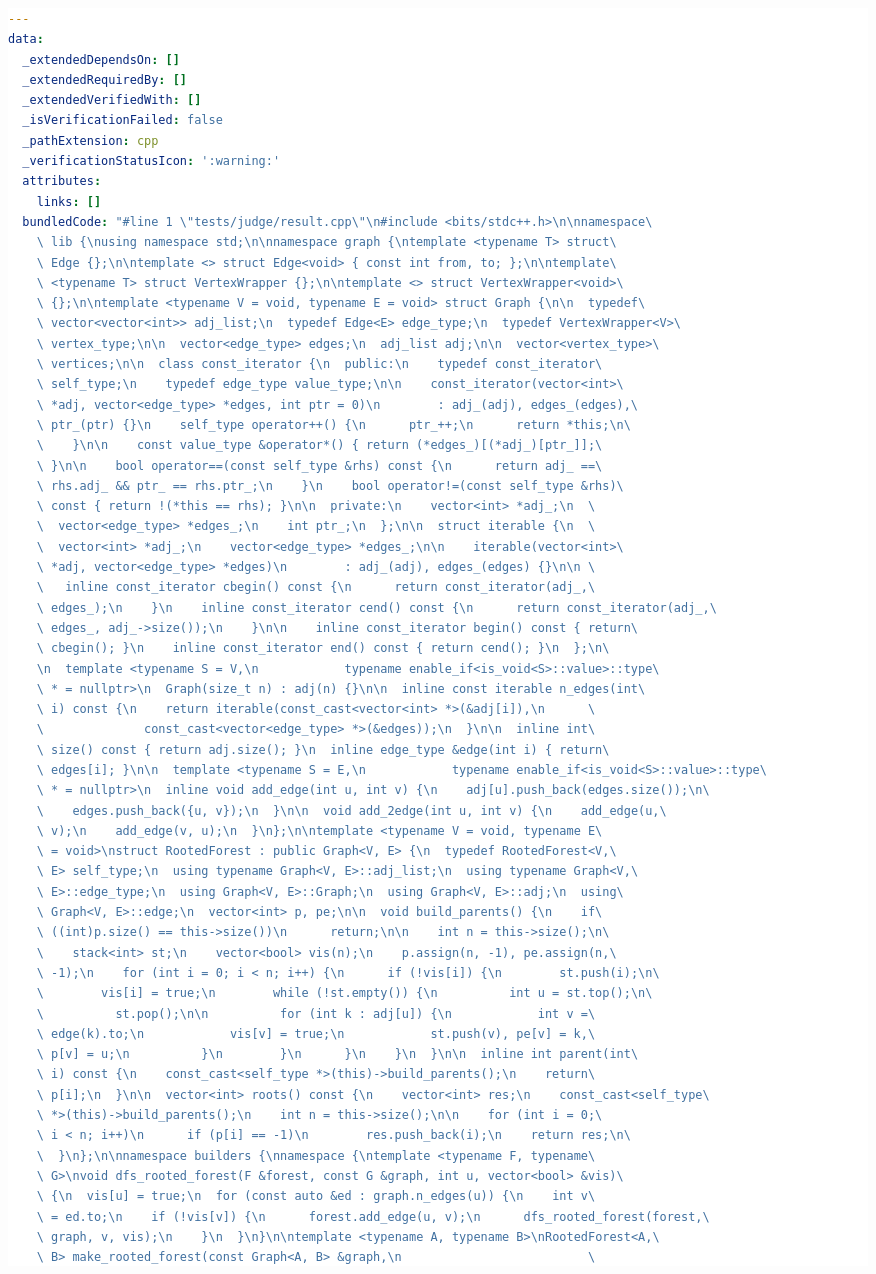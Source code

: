 ```yaml
---
data:
  _extendedDependsOn: []
  _extendedRequiredBy: []
  _extendedVerifiedWith: []
  _isVerificationFailed: false
  _pathExtension: cpp
  _verificationStatusIcon: ':warning:'
  attributes:
    links: []
  bundledCode: "#line 1 \"tests/judge/result.cpp\"\n#include <bits/stdc++.h>\n\nnamespace\
    \ lib {\nusing namespace std;\n\nnamespace graph {\ntemplate <typename T> struct\
    \ Edge {};\n\ntemplate <> struct Edge<void> { const int from, to; };\n\ntemplate\
    \ <typename T> struct VertexWrapper {};\n\ntemplate <> struct VertexWrapper<void>\
    \ {};\n\ntemplate <typename V = void, typename E = void> struct Graph {\n\n  typedef\
    \ vector<vector<int>> adj_list;\n  typedef Edge<E> edge_type;\n  typedef VertexWrapper<V>\
    \ vertex_type;\n\n  vector<edge_type> edges;\n  adj_list adj;\n\n  vector<vertex_type>\
    \ vertices;\n\n  class const_iterator {\n  public:\n    typedef const_iterator\
    \ self_type;\n    typedef edge_type value_type;\n\n    const_iterator(vector<int>\
    \ *adj, vector<edge_type> *edges, int ptr = 0)\n        : adj_(adj), edges_(edges),\
    \ ptr_(ptr) {}\n    self_type operator++() {\n      ptr_++;\n      return *this;\n\
    \    }\n\n    const value_type &operator*() { return (*edges_)[(*adj_)[ptr_]];\
    \ }\n\n    bool operator==(const self_type &rhs) const {\n      return adj_ ==\
    \ rhs.adj_ && ptr_ == rhs.ptr_;\n    }\n    bool operator!=(const self_type &rhs)\
    \ const { return !(*this == rhs); }\n\n  private:\n    vector<int> *adj_;\n  \
    \  vector<edge_type> *edges_;\n    int ptr_;\n  };\n\n  struct iterable {\n  \
    \  vector<int> *adj_;\n    vector<edge_type> *edges_;\n\n    iterable(vector<int>\
    \ *adj, vector<edge_type> *edges)\n        : adj_(adj), edges_(edges) {}\n\n \
    \   inline const_iterator cbegin() const {\n      return const_iterator(adj_,\
    \ edges_);\n    }\n    inline const_iterator cend() const {\n      return const_iterator(adj_,\
    \ edges_, adj_->size());\n    }\n\n    inline const_iterator begin() const { return\
    \ cbegin(); }\n    inline const_iterator end() const { return cend(); }\n  };\n\
    \n  template <typename S = V,\n            typename enable_if<is_void<S>::value>::type\
    \ * = nullptr>\n  Graph(size_t n) : adj(n) {}\n\n  inline const iterable n_edges(int\
    \ i) const {\n    return iterable(const_cast<vector<int> *>(&adj[i]),\n      \
    \              const_cast<vector<edge_type> *>(&edges));\n  }\n\n  inline int\
    \ size() const { return adj.size(); }\n  inline edge_type &edge(int i) { return\
    \ edges[i]; }\n\n  template <typename S = E,\n            typename enable_if<is_void<S>::value>::type\
    \ * = nullptr>\n  inline void add_edge(int u, int v) {\n    adj[u].push_back(edges.size());\n\
    \    edges.push_back({u, v});\n  }\n\n  void add_2edge(int u, int v) {\n    add_edge(u,\
    \ v);\n    add_edge(v, u);\n  }\n};\n\ntemplate <typename V = void, typename E\
    \ = void>\nstruct RootedForest : public Graph<V, E> {\n  typedef RootedForest<V,\
    \ E> self_type;\n  using typename Graph<V, E>::adj_list;\n  using typename Graph<V,\
    \ E>::edge_type;\n  using Graph<V, E>::Graph;\n  using Graph<V, E>::adj;\n  using\
    \ Graph<V, E>::edge;\n  vector<int> p, pe;\n\n  void build_parents() {\n    if\
    \ ((int)p.size() == this->size())\n      return;\n\n    int n = this->size();\n\
    \    stack<int> st;\n    vector<bool> vis(n);\n    p.assign(n, -1), pe.assign(n,\
    \ -1);\n    for (int i = 0; i < n; i++) {\n      if (!vis[i]) {\n        st.push(i);\n\
    \        vis[i] = true;\n        while (!st.empty()) {\n          int u = st.top();\n\
    \          st.pop();\n\n          for (int k : adj[u]) {\n            int v =\
    \ edge(k).to;\n            vis[v] = true;\n            st.push(v), pe[v] = k,\
    \ p[v] = u;\n          }\n        }\n      }\n    }\n  }\n\n  inline int parent(int\
    \ i) const {\n    const_cast<self_type *>(this)->build_parents();\n    return\
    \ p[i];\n  }\n\n  vector<int> roots() const {\n    vector<int> res;\n    const_cast<self_type\
    \ *>(this)->build_parents();\n    int n = this->size();\n\n    for (int i = 0;\
    \ i < n; i++)\n      if (p[i] == -1)\n        res.push_back(i);\n    return res;\n\
    \  }\n};\n\nnamespace builders {\nnamespace {\ntemplate <typename F, typename\
    \ G>\nvoid dfs_rooted_forest(F &forest, const G &graph, int u, vector<bool> &vis)\
    \ {\n  vis[u] = true;\n  for (const auto &ed : graph.n_edges(u)) {\n    int v\
    \ = ed.to;\n    if (!vis[v]) {\n      forest.add_edge(u, v);\n      dfs_rooted_forest(forest,\
    \ graph, v, vis);\n    }\n  }\n}\n\ntemplate <typename A, typename B>\nRootedForest<A,\
    \ B> make_rooted_forest(const Graph<A, B> &graph,\n                          \
```